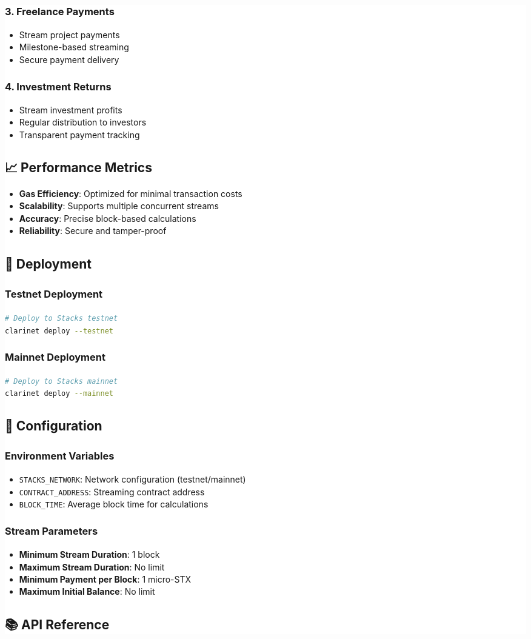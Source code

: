 ### 3. Freelance Payments
- Stream project payments
- Milestone-based streaming
- Secure payment delivery

### 4. Investment Returns
- Stream investment profits
- Regular distribution to investors
- Transparent payment tracking

## 📈 Performance Metrics

- **Gas Efficiency**: Optimized for minimal transaction costs
- **Scalability**: Supports multiple concurrent streams
- **Accuracy**: Precise block-based calculations
- **Reliability**: Secure and tamper-proof

## 🚀 Deployment

### Testnet Deployment

```bash
# Deploy to Stacks testnet
clarinet deploy --testnet
```

### Mainnet Deployment

```bash
# Deploy to Stacks mainnet
clarinet deploy --mainnet
```

## 🔧 Configuration

### Environment Variables

- `STACKS_NETWORK`: Network configuration (testnet/mainnet)
- `CONTRACT_ADDRESS`: Streaming contract address
- `BLOCK_TIME`: Average block time for calculations

### Stream Parameters

- **Minimum Stream Duration**: 1 block
- **Maximum Stream Duration**: No limit
- **Minimum Payment per Block**: 1 micro-STX
- **Maximum Initial Balance**: No limit

## 📚 API Reference
